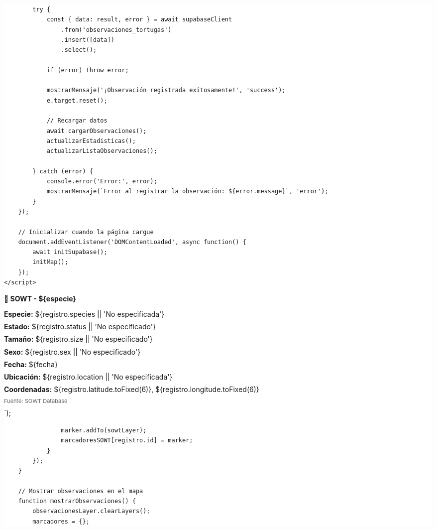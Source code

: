             try {
                const { data: result, error } = await supabaseClient
                    .from('observaciones_tortugas')
                    .insert([data])
                    .select();

                if (error) throw error;

                mostrarMensaje('¡Observación registrada exitosamente!', 'success');
                e.target.reset();
                
                // Recargar datos
                await cargarObservaciones();
                actualizarEstadisticas();
                actualizarListaObservaciones();
                
            } catch (error) {
                console.error('Error:', error);
                mostrarMensaje(`Error al registrar la observación: ${error.message}`, 'error');
            }
        });

        // Inicializar cuando la página cargue
        document.addEventListener('DOMContentLoaded', async function() {
            await initSupabase();
            initMap();
        });
    </script>
</body>
</html>
                        <div style="min-width: 280px;">
                            <h4 style="margin: 0 0 10px; color: ${coloresEspecies[especie]};">
                                🔺 SOWT - ${especie}
                            </h4>
                            <p style="margin: 5px 0;"><strong>Especie:</strong> ${registro.species || 'No especificada'}</p>
                            <p style="margin: 5px 0;"><strong>Estado:</strong> ${registro.status || 'No especificado'}</p>
                            <p style="margin: 5px 0;"><strong>Tamaño:</strong> ${registro.size || 'No especificado'}</p>
                            <p style="margin: 5px 0;"><strong>Sexo:</strong> ${registro.sex || 'No especificado'}</p>
                            <p style="margin: 5px 0;"><strong>Fecha:</strong> ${fecha}</p>
                            <p style="margin: 5px 0;"><strong>Ubicación:</strong> ${registro.location || 'No especificada'}</p>
                            <p style="margin: 5px 0;"><strong>Coordenadas:</strong> ${registro.latitude.toFixed(6)}, ${registro.longitude.toFixed(6)}</p>
                            <p style="margin: 5px 0; font-size: 11px; color: #666;">Fuente: SOWT Database</p>
                        </div>
                    `);

                    marker.addTo(sowtLayer);
                    marcadoresSOWT[registro.id] = marker;
                }
            });
        }

        // Mostrar observaciones en el mapa
        function mostrarObservaciones() {
            observacionesLayer.clearLayers();
            marcadores = {};
